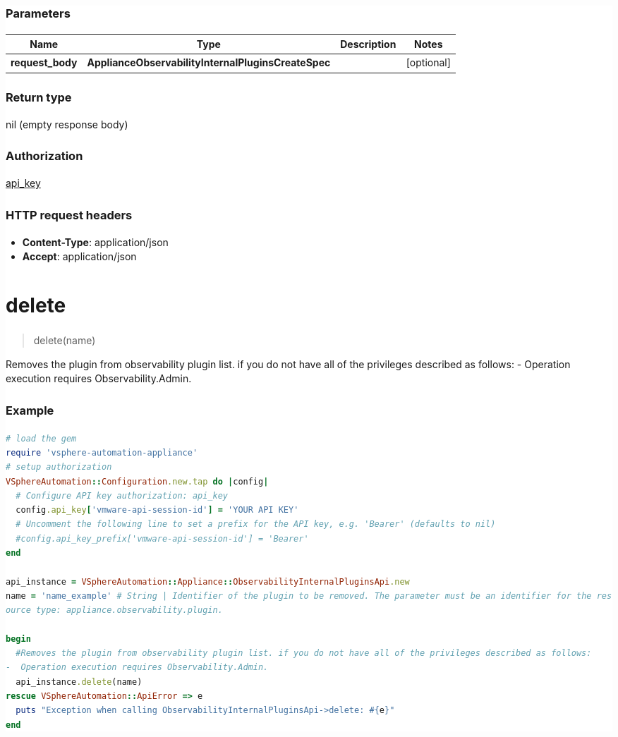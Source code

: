 ### Parameters

Name | Type | Description  | Notes
------------- | ------------- | ------------- | -------------
 **request_body** | **ApplianceObservabilityInternalPluginsCreateSpec**|  | [optional] 

### Return type

nil (empty response body)

### Authorization

[api_key](../README.md#api_key)

### HTTP request headers

 - **Content-Type**: application/json
 - **Accept**: application/json



# **delete**
> delete(name)

Removes the plugin from observability plugin list. if you do not have all of the privileges described as follows:     -  Operation execution requires Observability.Admin.  

### Example
```ruby
# load the gem
require 'vsphere-automation-appliance'
# setup authorization
VSphereAutomation::Configuration.new.tap do |config|
  # Configure API key authorization: api_key
  config.api_key['vmware-api-session-id'] = 'YOUR API KEY'
  # Uncomment the following line to set a prefix for the API key, e.g. 'Bearer' (defaults to nil)
  #config.api_key_prefix['vmware-api-session-id'] = 'Bearer'
end

api_instance = VSphereAutomation::Appliance::ObservabilityInternalPluginsApi.new
name = 'name_example' # String | Identifier of the plugin to be removed. The parameter must be an identifier for the resource type: appliance.observability.plugin.

begin
  #Removes the plugin from observability plugin list. if you do not have all of the privileges described as follows:     -  Operation execution requires Observability.Admin.  
  api_instance.delete(name)
rescue VSphereAutomation::ApiError => e
  puts "Exception when calling ObservabilityInternalPluginsApi->delete: #{e}"
end
```
